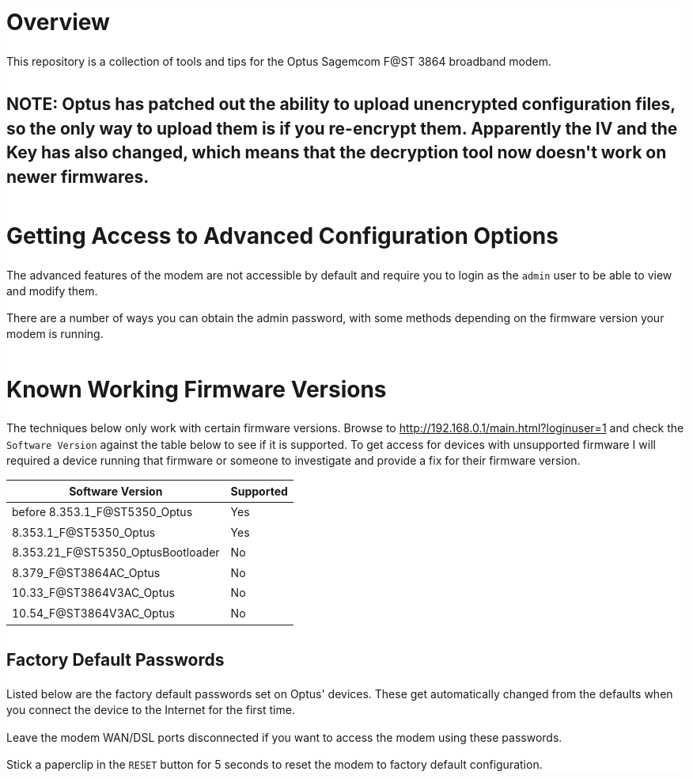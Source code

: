 
# Overview

This repository is a collection of tools and tips for the Optus Sagemcom
F@ST 3864 broadband modem.

## NOTE: Optus has patched out the ability to upload unencrypted configuration files, so the only way to upload them is if you re-encrypt them. Apparently the IV and the Key has also changed, which means that the decryption tool now doesn't work on newer firmwares.

# Getting Access to Advanced Configuration Options

The advanced features of the modem are not accessible by default and require
you to login as the `admin` user to be able to view and modify them.

There are a number of ways you can obtain the admin password, with some methods
depending on the firmware version your modem is running.

# Known Working Firmware Versions

The techniques below only work with certain firmware versions. Browse to http://192.168.0.1/main.html?loginuser=1 and check the `Software Version` against the table below to see if it is supported. To get access for devices with unsupported firmware I will required a device running that firmware or someone to investigate and provide a fix for their firmware version. 

| Software Version | Supported |
| --- | --- |
| before 8.353.1_F@ST5350_Optus | Yes |
| 8.353.1_F@ST5350_Optus | Yes |
| 8.353.21_F@ST5350_OptusBootloader | No |
| 8.379_F@ST3864AC_Optus | No |
| 10.33_F@ST3864V3AC_Optus | No |
| 10.54_F@ST3864V3AC_Optus | No |


## Factory Default Passwords

Listed below are the factory default passwords set on Optus' devices.
These get automatically changed from the defaults when you connect the device to the Internet for the first time.

Leave the modem WAN/DSL ports disconnected if you want to access the modem using these passwords.

Stick a paperclip in the `RESET` button for 5 seconds to reset the modem to factory default configuration.
